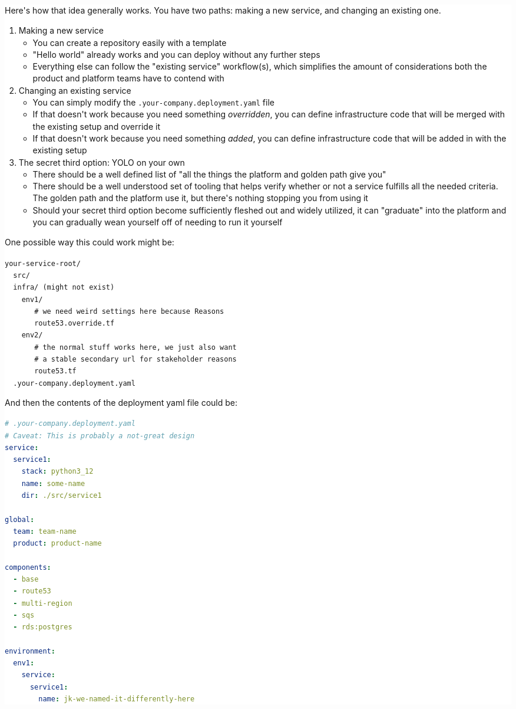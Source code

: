 Here's how that idea generally works.
You have two paths: making a new service, and changing an existing one.

1. Making a new service
   - You can create a repository easily with a template
   - "Hello world" already works and you can deploy without any further steps
   - Everything else can follow the "existing service" workflow(s), which simplifies the amount of considerations both the product and platform teams have to contend with
2. Changing an existing service
   - You can simply modify the `.your-company.deployment.yaml` file
   - If that doesn't work because you need something _overridden_, you can define infrastructure code that will be merged with the existing setup and override it
   - If that doesn't work because you need something _added_, you can define infrastructure code that will be added in with the existing setup
3. The secret third option: YOLO on your own
   - There should be a well defined list of "all the things the platform and golden path give you"
   - There should be a well understood set of tooling that helps verify whether or not a service fulfills all the needed criteria. The golden path and the platform use it, but there's nothing stopping you from using it
   - Should your secret third option become sufficiently fleshed out and widely utilized, it can "graduate" into the platform and you can gradually wean yourself off of needing to run it yourself

One possible way this could work might be:

```
your-service-root/
  src/
  infra/ (might not exist)
    env1/
       # we need weird settings here because Reasons
       route53.override.tf
    env2/
       # the normal stuff works here, we just also want
       # a stable secondary url for stakeholder reasons
       route53.tf
  .your-company.deployment.yaml
```

And then the contents of the deployment yaml file could be:

```yaml
# .your-company.deployment.yaml
# Caveat: This is probably a not-great design
service:
  service1:
    stack: python3_12
    name: some-name
    dir: ./src/service1

global:
  team: team-name
  product: product-name

components:
  - base
  - route53
  - multi-region
  - sqs
  - rds:postgres

environment:
  env1:
    service:
      service1:
        name: jk-we-named-it-differently-here
```
